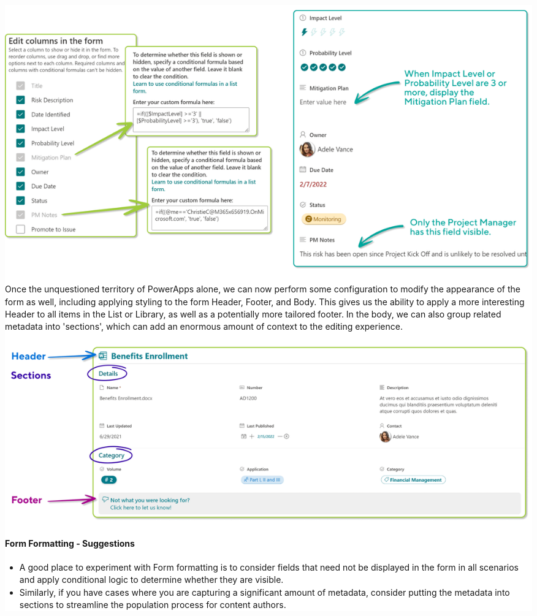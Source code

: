 ![Conditionally formatting form fields](media\list-formatting-101\formatting15.png)

Once the unquestioned territory of PowerApps alone, we can now perform some configuration to modify the appearance of the form as well, including applying styling to the form Header, Footer, and Body. This gives us the ability to apply a more interesting Header to all items in the List or Library, as well as a potentially more tailored footer. In the body, we can also group related metadata into 'sections', which can add an enormous amount of context to the editing experience.

![Formatting form fields into sections](media\list-formatting-101\formatting16.png)

#### Form Formatting - Suggestions

- A good place to experiment with Form formatting is to consider fields that need not be displayed in the form in all scenarios and apply conditional logic to determine whether they are visible.
- Similarly, if you have cases where you are capturing a significant amount of metadata, consider putting the metadata into sections to streamline the population process for content authors.
